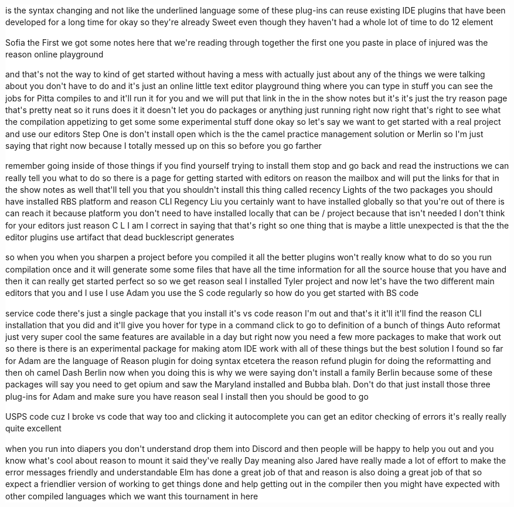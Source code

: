   
 is the syntax changing and not like the underlined language some of these plug-ins can reuse existing IDE plugins that have been developed for a long time for okay so they're already Sweet even though they haven't had a whole lot of time to do 12 element

  
 Sofia the First we got some notes here that we're reading through together the first one you paste in place of injured was the reason online playground

  
 and that's not the way to kind of get started without having a mess with actually just about any of the things we were talking about you don't have to do and it's just an online little text editor playground thing where you can type in stuff you can see the jobs for Pitta compiles to and it'll run it for you and we will put that link in the in the show notes but it's it's just the try reason page that's pretty neat so it runs does it it doesn't let you do packages or anything just running right now right that's right to see what the compilation appetizing to get some some experimental stuff done okay so let's say we want to get started with a real project and use our editors Step One is don't install open which is the the camel practice management solution or Merlin so I'm just saying that right now because I totally messed up on this so before you go farther

  
 remember going inside of those things if you find yourself trying to install them stop and go back and read the instructions we can really tell you what to do so there is a page for getting started with editors on reason the mailbox and will put the links for that in the show notes as well that'll tell you that you shouldn't install this thing called recency Lights of the two packages you should have installed RBS platform and reason CLI Regency Liu you certainly want to have installed globally so that you're out of there is can reach it because platform you don't need to have installed locally that can be / project because that isn't needed I don't think for your editors just reason C L I am I correct in saying that that's right so one thing that is maybe a little unexpected is that the the editor plugins use artifact that dead bucklescript generates

  
 so when you when you sharpen a project before you compiled it all the better plugins won't really know what to do so you run compilation once and it will generate some some files that have all the time information for all the source house that you have and then it can really get started perfect so so we get reason seal I installed Tyler project and now let's have the two different main editors that you and I use I use Adam you use the S code regularly so how do you get started with BS code

  
 service code there's just a single package that you install it's vs code reason I'm out and that's it it'll it'll find the reason CLI installation that you did and it'll give you hover for type in a command click to go to definition of a bunch of things Auto reformat just very super cool the same features are available in a day but right now you need a few more packages to make that work out so there is there is an experimental package for making atom IDE work with all of these things but the best solution I found so far for Adam are the language of Reason plugin for doing syntax etcetera the reason refund plugin for doing the reformatting and then oh camel Dash Berlin now when you doing this is why we were saying don't install a family Berlin because some of these packages will say you need to get opium and saw the Maryland installed and Bubba blah. Don't do that just install those three plug-ins for Adam and make sure you have reason seal I install then you should be good to go

  
 USPS code cuz I broke vs code that way too and clicking it autocomplete you can get an editor checking of errors it's really really quite excellent

  
 when you run into diapers you don't understand drop them into Discord and then people will be happy to help you out and you know what's cool about reason to mount it said they've really Day meaning also Jared have really made a lot of effort to make the error messages friendly and understandable Elm has done a great job of that and reason is also doing a great job of that so expect a friendlier version of working to get things done and help getting out in the compiler then you might have expected with other compiled languages which we want this tournament in here
